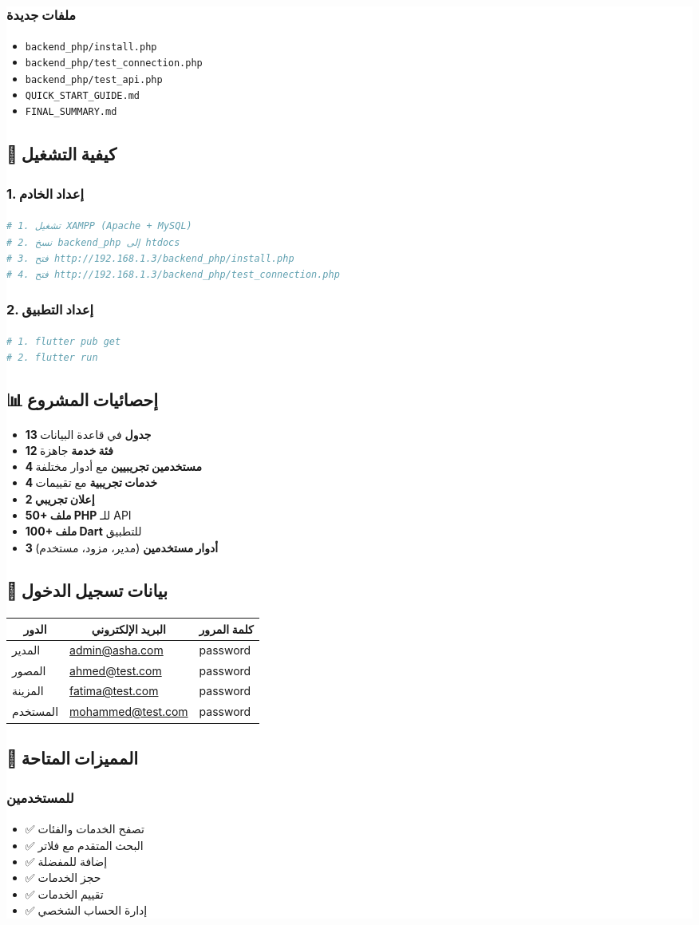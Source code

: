### ملفات جديدة
- `backend_php/install.php`
- `backend_php/test_connection.php`
- `backend_php/test_api.php`
- `QUICK_START_GUIDE.md`
- `FINAL_SUMMARY.md`

## 🚀 كيفية التشغيل

### 1. إعداد الخادم
```bash
# 1. تشغيل XAMPP (Apache + MySQL)
# 2. نسخ backend_php إلى htdocs
# 3. فتح http://192.168.1.3/backend_php/install.php
# 4. فتح http://192.168.1.3/backend_php/test_connection.php
```

### 2. إعداد التطبيق
```bash
# 1. flutter pub get
# 2. flutter run
```

## 📊 إحصائيات المشروع

- **13 جدول** في قاعدة البيانات
- **12 فئة خدمة** جاهزة
- **4 مستخدمين تجريبيين** مع أدوار مختلفة
- **4 خدمات تجريبية** مع تقييمات
- **2 إعلان تجريبي**
- **50+ ملف PHP** للـ API
- **100+ ملف Dart** للتطبيق
- **3 أدوار مستخدمين** (مدير، مزود، مستخدم)

## 🔑 بيانات تسجيل الدخول

| الدور | البريد الإلكتروني | كلمة المرور |
|-------|------------------|-------------|
| المدير | admin@asha.com | password |
| المصور | ahmed@test.com | password |
| المزينة | fatima@test.com | password |
| المستخدم | mohammed@test.com | password |

## 🎯 المميزات المتاحة

### للمستخدمين
- ✅ تصفح الخدمات والفئات
- ✅ البحث المتقدم مع فلاتر
- ✅ إضافة للمفضلة
- ✅ حجز الخدمات
- ✅ تقييم الخدمات
- ✅ إدارة الحساب الشخصي
